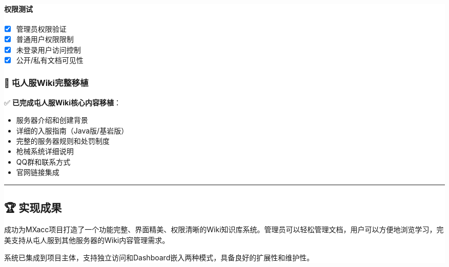 #### 权限测试
- [x] 管理员权限验证
- [x] 普通用户权限限制
- [x] 未登录用户访问控制
- [x] 公开/私有文档可见性

### 🎯 屯人服Wiki完整移植

✅ **已完成屯人服Wiki核心内容移植**：
- 服务器介绍和创建背景
- 详细的入服指南（Java版/基岩版）
- 完整的服务器规则和处罚制度
- 枪械系统详细说明
- QQ群和联系方式
- 官网链接集成

---

## 🏆 实现成果

成功为MXacc项目打造了一个功能完整、界面精美、权限清晰的Wiki知识库系统。管理员可以轻松管理文档，用户可以方便地浏览学习，完美支持从屯人服到其他服务器的Wiki内容管理需求。

系统已集成到项目主体，支持独立访问和Dashboard嵌入两种模式，具备良好的扩展性和维护性。 